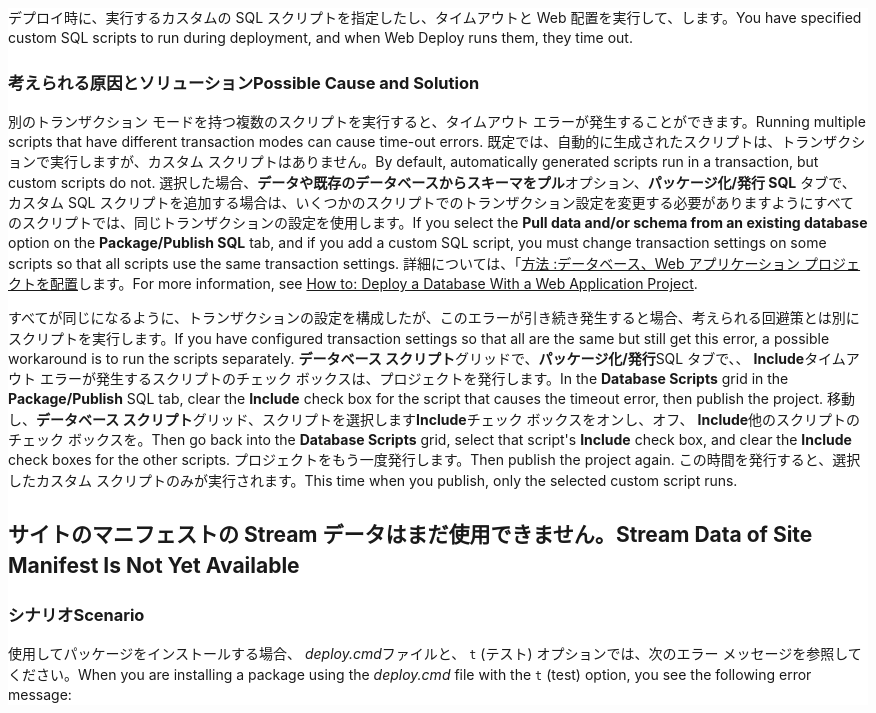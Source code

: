 <span data-ttu-id="4214f-209">デプロイ時に、実行するカスタムの SQL スクリプトを指定したし、タイムアウトと Web 配置を実行して、します。</span><span class="sxs-lookup"><span data-stu-id="4214f-209">You have specified custom SQL scripts to run during deployment, and when Web Deploy runs them, they time out.</span></span>

### <a name="possible-cause-and-solution"></a><span data-ttu-id="4214f-210">考えられる原因とソリューション</span><span class="sxs-lookup"><span data-stu-id="4214f-210">Possible Cause and Solution</span></span>

<span data-ttu-id="4214f-211">別のトランザクション モードを持つ複数のスクリプトを実行すると、タイムアウト エラーが発生することができます。</span><span class="sxs-lookup"><span data-stu-id="4214f-211">Running multiple scripts that have different transaction modes can cause time-out errors.</span></span> <span data-ttu-id="4214f-212">既定では、自動的に生成されたスクリプトは、トランザクションで実行しますが、カスタム スクリプトはありません。</span><span class="sxs-lookup"><span data-stu-id="4214f-212">By default, automatically generated scripts run in a transaction, but custom scripts do not.</span></span> <span data-ttu-id="4214f-213">選択した場合、**データや既存のデータベースからスキーマをプル**オプション、**パッケージ化/発行 SQL**  タブで、カスタム SQL スクリプトを追加する場合は、いくつかのスクリプトでのトランザクション設定を変更する必要がありますようにすべてのスクリプトでは、同じトランザクションの設定を使用します。</span><span class="sxs-lookup"><span data-stu-id="4214f-213">If you select the **Pull data and/or schema from an existing database** option on the **Package/Publish SQL** tab, and if you add a custom SQL script, you must change transaction settings on some scripts so that all scripts use the same transaction settings.</span></span> <span data-ttu-id="4214f-214">詳細については、「[方法 :データベース、Web アプリケーション プロジェクトを配置](https://msdn.microsoft.com/library/dd465343.aspx)します。</span><span class="sxs-lookup"><span data-stu-id="4214f-214">For more information, see [How to: Deploy a Database With a Web Application Project](https://msdn.microsoft.com/library/dd465343.aspx).</span></span>

<span data-ttu-id="4214f-215">すべてが同じになるように、トランザクションの設定を構成したが、このエラーが引き続き発生すると場合、考えられる回避策とは別にスクリプトを実行します。</span><span class="sxs-lookup"><span data-stu-id="4214f-215">If you have configured transaction settings so that all are the same but still get this error, a possible workaround is to run the scripts separately.</span></span> <span data-ttu-id="4214f-216">**データベース スクリプト**グリッドで、**パッケージ化/発行**SQL タブで、、 **Include**タイムアウト エラーが発生するスクリプトのチェック ボックスは、プロジェクトを発行します。</span><span class="sxs-lookup"><span data-stu-id="4214f-216">In the **Database Scripts** grid in the **Package/Publish** SQL tab, clear the **Include** check box for the script that causes the timeout error, then publish the project.</span></span> <span data-ttu-id="4214f-217">移動し、**データベース スクリプト**グリッド、スクリプトを選択します**Include**チェック ボックスをオンし、オフ、 **Include**他のスクリプトのチェック ボックスを。</span><span class="sxs-lookup"><span data-stu-id="4214f-217">Then go back into the **Database Scripts** grid, select that script's **Include** check box, and clear the **Include** check boxes for the other scripts.</span></span> <span data-ttu-id="4214f-218">プロジェクトをもう一度発行します。</span><span class="sxs-lookup"><span data-stu-id="4214f-218">Then publish the project again.</span></span> <span data-ttu-id="4214f-219">この時間を発行すると、選択したカスタム スクリプトのみが実行されます。</span><span class="sxs-lookup"><span data-stu-id="4214f-219">This time when you publish, only the selected custom script runs.</span></span>

## <a name="stream-data-of-site-manifest-is-not-yet-available"></a><span data-ttu-id="4214f-220">サイトのマニフェストの Stream データはまだ使用できません。</span><span class="sxs-lookup"><span data-stu-id="4214f-220">Stream Data of Site Manifest Is Not Yet Available</span></span>

### <a name="scenario"></a><span data-ttu-id="4214f-221">シナリオ</span><span class="sxs-lookup"><span data-stu-id="4214f-221">Scenario</span></span>

<span data-ttu-id="4214f-222">使用してパッケージをインストールする場合、 *deploy.cmd*ファイルと、 `t` (テスト) オプションでは、次のエラー メッセージを参照してください。</span><span class="sxs-lookup"><span data-stu-id="4214f-222">When you are installing a package using the *deploy.cmd* file with the `t` (test) option, you see the following error message:</span></span>
